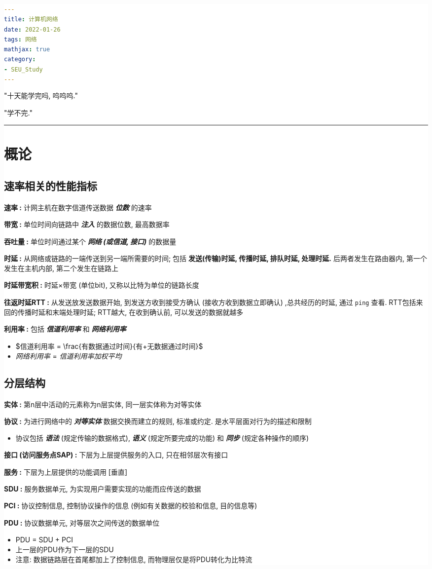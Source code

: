 ```yaml
---
title: 计算机网络
date: 2022-01-26
tags: 网络
mathjax: true
category:
- SEU_Study
---
```


"十天能学完吗, 呜呜呜."

"学不完."



----
# 概论
## 速率相关的性能指标
**速率 :** 计网主机在数字信道传送数据 ***位数*** 的速率

**带宽 :** 单位时间向链路中 ***注入*** 的数据位数, 最高数据率

**吞吐量 :** 单位时间通过某个 ***网络 (或信道, 接口)*** 的数据量

**时延 :** 从网络或链路的一端传送到另一端所需要的时间; 包括 **发送(传输)时延, 传播时延, 排队时延, 处理时延.** 后两者发生在路由器内, 第一个发生在主机内部, 第二个发生在链路上

**时延带宽积 :** 时延×带宽 (单位bit), 又称以比特为单位的链路长度

**往返时延RTT :** 从发送放发送数据开始, 到发送方收到接受方确认 (接收方收到数据立即确认) ,总共经历的时延, 通过 ```ping``` 查看. RTT包括来回的传播时延和末端处理时延; RTT越大, 在收到确认前, 可以发送的数据就越多

**利用率 :** 包括 ***信道利用率*** 和 ***网络利用率*** 

* $信道利用率 = \frac{有数据通过时间}{有+无数据通过时间}$
* $网络利用率 = 信道利用率加权平均$


## 分层结构
**实体 :** 第n层中活动的元素称为n层实体, 同一层实体称为对等实体

**协议 :** 为进行网络中的 ***对等实体*** 数据交换而建立的规则, 标准或约定. 是水平层面对行为的描述和限制
* 协议包括 ***语法*** (规定传输的数据格式), ***语义*** (规定所要完成的功能) 和 ***同步*** (规定各种操作的顺序)

**接口 (访问服务点SAP) :** 下层为上层提供服务的入口, 只在相邻层次有接口

**服务 :** 下层为上层提供的功能调用 [垂直]

**SDU :** 服务数据单元, 为实现用户需要实现的功能而应传送的数据

**PCI :** 协议控制信息, 控制协议操作的信息 (例如有关数据的校验和信息, 目的信息等)

**PDU :** 协议数据单元, 对等层次之间传送的数据单位
* PDU = SDU + PCI
* 上一层的PDU作为下一层的SDU
* 注意: 数据链路层在首尾都加上了控制信息, 而物理层仅是将PDU转化为比特流
